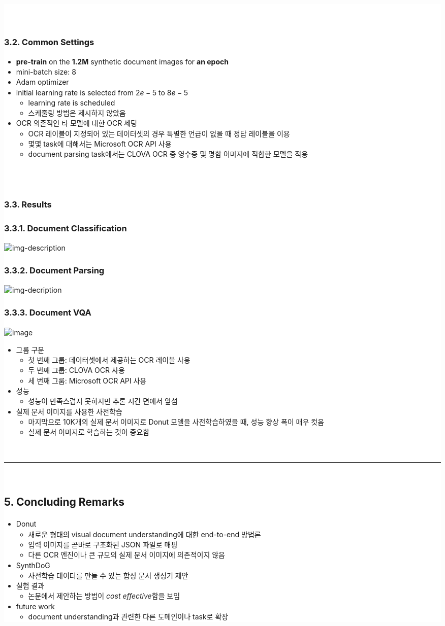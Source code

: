 <br><br>

### 3.2. Common Settings

- **pre-train** on the **1.2M** synthetic document images for **an epoch**
- mini-batch size: 8
- Adam optimizer
- initial learning rate is selected from $2e-5$ to $8e-5$
  - learning rate is scheduled
  - 스케줄링 방법은 제시하지 않았음
- OCR 의존적인 타 모델에 대한 OCR 세팅
  - OCR 레이블이 지정되어 있는 데이터셋의 경우 특별한 언급이 없을 때 정답 레이블을 이용
  - 몇몇 task에 대해서는 Microsoft OCR API 사용
  - document parsing task에서는 CLOVA OCR 중 영수증 및 명함 이미지에 적합한 모델을 적용

<br><br>

### 3.3. Results

### 3.3.1. Document Classification

![img-description](https://user-images.githubusercontent.com/67779236/147443199-e2db7608-66a3-4898-9507-6a9f68a20e6e.png)

### 3.3.2. Document Parsing

![img-decription](https://user-images.githubusercontent.com/67779236/147443360-9182a926-a05b-462c-b042-764e37657794.png)

### 3.3.3. Document VQA

![image](https://user-images.githubusercontent.com/67779236/147444007-f63776cc-ff48-4958-868a-83f7e88a7bbc.png)

- 그룹 구분
  - 첫 번째 그룹: 데이터셋에서 제공하는 OCR 레이블 사용
  - 두 번째 그룹: CLOVA OCR 사용
  - 세 번째 그룹: Microsoft OCR API 사용
- 성능
  - 성능이 만족스럽지 못하지만 추론 시간 면에서 앞섬
- 실제 문서 이미지를 사용한 사전학습
  - 마지막으로 10K개의 실제 문서 이미지로 Donut 모델을 사전학습하였을 때, 성능 향상 폭이 매우 컷음
  - 실제 문서 이미지로 학습하는 것이 중요함

<br>

---

<br>

## 5. Concluding Remarks

- Donut
  - 새로운 형태의 visual document understanding에 대한 end-to-end 방법론
  - 입력 이미지를 곧바로 구조화된 JSON 파일로 매핑
  - 다른 OCR 엔진이나 큰 규모의 실제 문서 이미지에 의존적이지 않음
- SynthDoG
  - 사전학습 데이터를 만들 수 있는 합성 문서 생성기 제안
- 실험 결과
  - 논문에서 제안하는 방법이 *cost effective*함을 보임
- future work
  - document understanding과 관련한 다른 도메인이나 task로 확장
